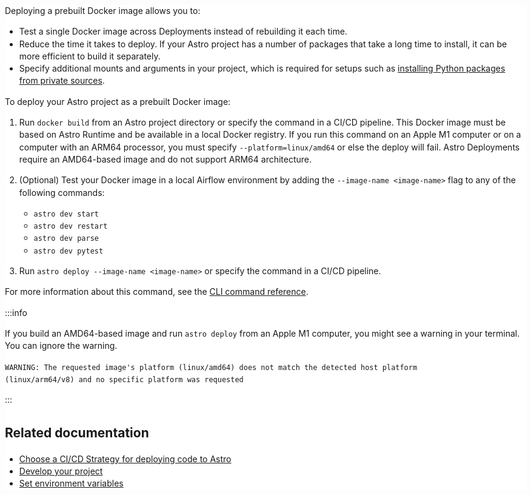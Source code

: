Deploying a prebuilt Docker image allows you to:

- Test a single Docker image across Deployments instead of rebuilding it each time.
- Reduce the time it takes to deploy. If your Astro project has a number of packages that take a long time to install, it can be more efficient to build it separately.
- Specify additional mounts and arguments in your project, which is required for setups such as [installing Python packages from private sources](cli/develop-project.md#install-python-packages-from-private-sources).

To deploy your Astro project as a prebuilt Docker image:

1. Run `docker build` from an Astro project directory or specify the command in a CI/CD pipeline. This Docker image must be based on Astro Runtime and be available in a local Docker registry. If you run this command on an Apple M1 computer or on a computer with an ARM64 processor, you must specify `--platform=linux/amd64` or else the deploy will fail. Astro Deployments require an AMD64-based image and do not support ARM64 architecture.
2. (Optional) Test your Docker image in a local Airflow environment by adding the `--image-name <image-name>` flag to any of the following commands:
   
    - `astro dev start`
    - `astro dev restart`
    - `astro dev parse`
    - `astro dev pytest`
  
3. Run `astro deploy --image-name <image-name>` or specify the command in a CI/CD pipeline.

For more information about this command, see the [CLI command reference](cli/astro-deploy.md).

:::info

If you build an AMD64-based image and run `astro deploy` from an Apple M1 computer, you might see a warning in your terminal. You can ignore the warning.

```
WARNING: The requested image's platform (linux/amd64) does not match the detected host platform 
(linux/arm64/v8) and no specific platform was requested
```

:::

## Related documentation

- [Choose a CI/CD Strategy for deploying code to Astro](set-up-ci-cd.md)
- [Develop your project](cli/develop-project.md)
- [Set environment variables](environment-variables.md)
